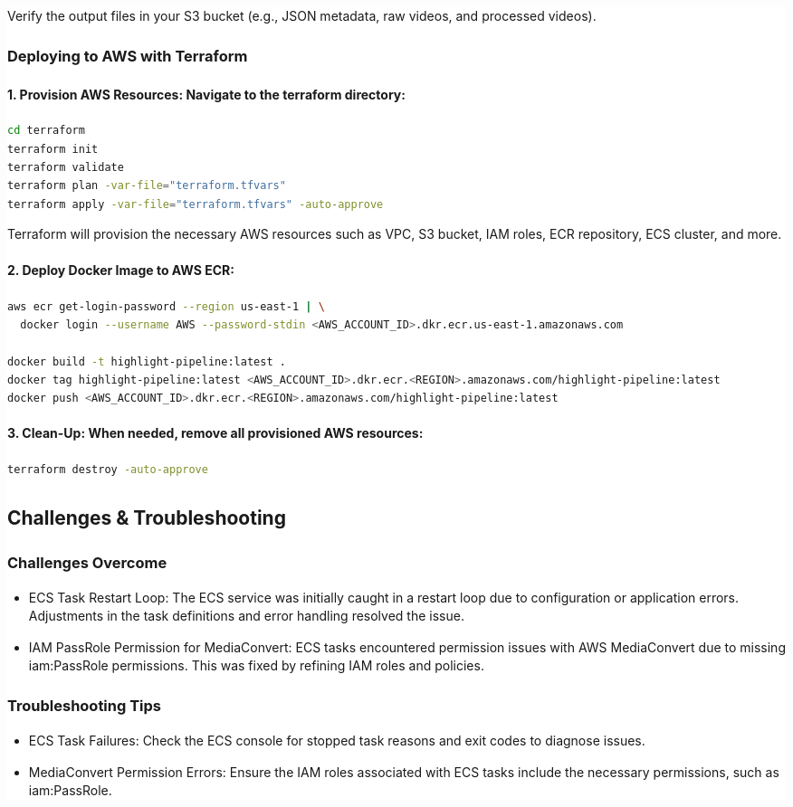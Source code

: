 Verify the output files in your S3 bucket (e.g., JSON metadata, raw videos, and processed videos).


### Deploying to AWS with Terraform

#### 1. Provision AWS Resources: Navigate to the terraform directory:

``` bash
cd terraform
terraform init
terraform validate
terraform plan -var-file="terraform.tfvars"
terraform apply -var-file="terraform.tfvars" -auto-approve

```
Terraform will provision the necessary AWS resources such as VPC, S3 bucket, IAM roles, ECR repository, ECS cluster, and more.

#### 2. Deploy Docker Image to AWS ECR:

``` bash
aws ecr get-login-password --region us-east-1 | \
  docker login --username AWS --password-stdin <AWS_ACCOUNT_ID>.dkr.ecr.us-east-1.amazonaws.com

docker build -t highlight-pipeline:latest .
docker tag highlight-pipeline:latest <AWS_ACCOUNT_ID>.dkr.ecr.<REGION>.amazonaws.com/highlight-pipeline:latest
docker push <AWS_ACCOUNT_ID>.dkr.ecr.<REGION>.amazonaws.com/highlight-pipeline:latest
```

#### 3. Clean-Up: When needed, remove all provisioned AWS resources:
``` bash
terraform destroy -auto-approve
```

## Challenges & Troubleshooting
### Challenges Overcome
- ECS Task Restart Loop:
The ECS service was initially caught in a restart loop due to configuration or application errors. Adjustments in the task definitions and error handling resolved the issue.

- IAM PassRole Permission for MediaConvert:
ECS tasks encountered permission issues with AWS MediaConvert due to missing iam:PassRole permissions. This was fixed by refining IAM roles and policies.

### Troubleshooting Tips
- ECS Task Failures: Check the ECS console for stopped task reasons and exit codes to diagnose issues.

- MediaConvert Permission Errors: Ensure the IAM roles associated with ECS tasks include the necessary permissions, such as iam:PassRole.
